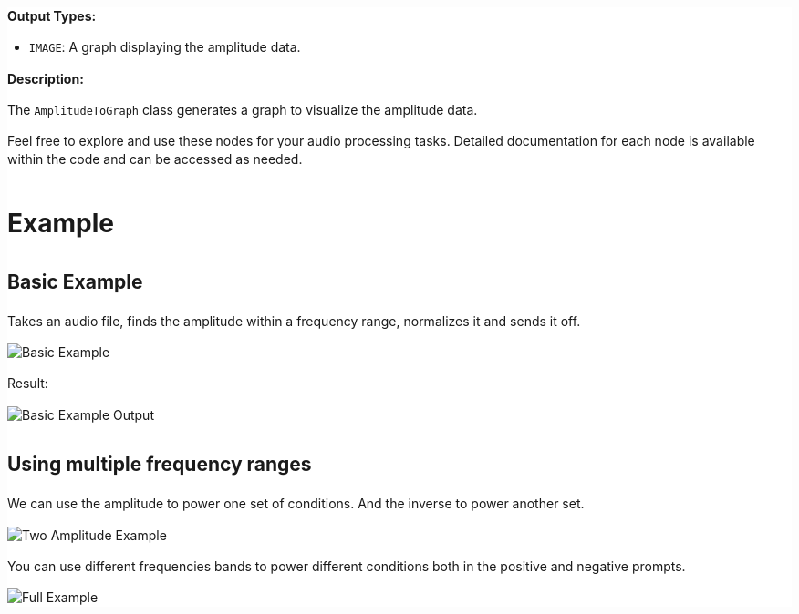 **Output Types:**

- `IMAGE`: A graph displaying the amplitude data.

**Description:**

The `AmplitudeToGraph` class generates a graph to visualize the amplitude data.

Feel free to explore and use these nodes for your audio processing tasks. Detailed documentation for each node is available within the code and can be accessed as needed.


# Example

## Basic Example

Takes an audio file, finds the amplitude within a frequency range, normalizes it and sends it off.

![Basic Example](./examples/basic_example.png)

Result:

![Basic Example Output](./examples/basic_example.gif)

## Using multiple frequency ranges

We can use the amplitude to power one set of conditions. And the inverse to power another set.

![Two Amplitude Example](./examples/two_amplitude_example.png)

You can use different frequencies bands to power different conditions both in the positive and negative prompts.

![Full Example](./examples/full_example.png)